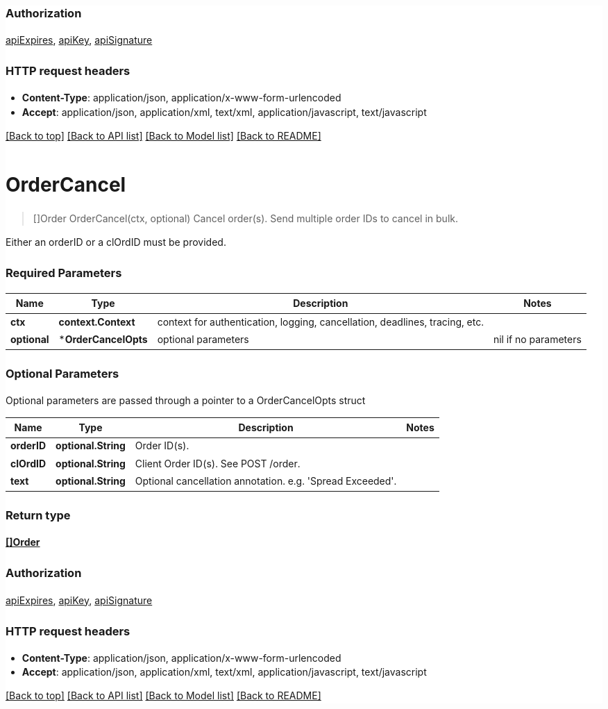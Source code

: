 ### Authorization

[apiExpires](../README.md#apiExpires), [apiKey](../README.md#apiKey), [apiSignature](../README.md#apiSignature)

### HTTP request headers

 - **Content-Type**: application/json, application/x-www-form-urlencoded
 - **Accept**: application/json, application/xml, text/xml, application/javascript, text/javascript

[[Back to top]](#) [[Back to API list]](../README.md#documentation-for-api-endpoints) [[Back to Model list]](../README.md#documentation-for-models) [[Back to README]](../README.md)

# **OrderCancel**
> []Order OrderCancel(ctx, optional)
Cancel order(s). Send multiple order IDs to cancel in bulk.

Either an orderID or a clOrdID must be provided.

### Required Parameters

Name | Type | Description  | Notes
------------- | ------------- | ------------- | -------------
 **ctx** | **context.Context** | context for authentication, logging, cancellation, deadlines, tracing, etc.
 **optional** | ***OrderCancelOpts** | optional parameters | nil if no parameters

### Optional Parameters
Optional parameters are passed through a pointer to a OrderCancelOpts struct

Name | Type | Description  | Notes
------------- | ------------- | ------------- | -------------
 **orderID** | **optional.String**| Order ID(s). | 
 **clOrdID** | **optional.String**| Client Order ID(s). See POST /order. | 
 **text** | **optional.String**| Optional cancellation annotation. e.g. &#39;Spread Exceeded&#39;. | 

### Return type

[**[]Order**](Order.md)

### Authorization

[apiExpires](../README.md#apiExpires), [apiKey](../README.md#apiKey), [apiSignature](../README.md#apiSignature)

### HTTP request headers

 - **Content-Type**: application/json, application/x-www-form-urlencoded
 - **Accept**: application/json, application/xml, text/xml, application/javascript, text/javascript

[[Back to top]](#) [[Back to API list]](../README.md#documentation-for-api-endpoints) [[Back to Model list]](../README.md#documentation-for-models) [[Back to README]](../README.md)
